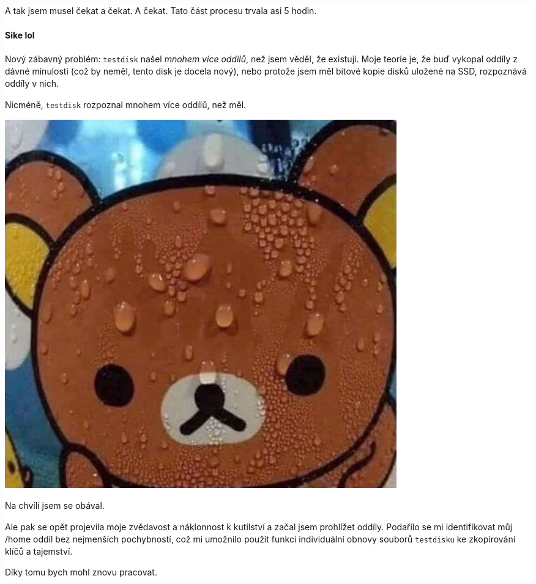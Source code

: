 A tak jsem musel čekat a čekat. A čekat. Tato část procesu trvala asi 5 hodin.

#### Sike lol

Nový zábavný problém: `testdisk` našel *mnohem více oddílů*, než jsem věděl, že existují. Moje teorie je, že buď vykopal oddíly z
dávné minulosti (což by neměl, tento disk je docela nový), nebo protože jsem měl bitové kopie disků uložené na SSD, rozpoznává
oddíly v nich.

Nicméně, `testdisk` rozpoznal mnohem více oddílů, než měl.

![](./macgyver/sweaty_bear.jpg)

Na chvíli jsem se obával.

Ale pak se opět projevila moje zvědavost a náklonnost k kutilství a začal jsem prohlížet oddíly. Podařilo se mi
identifikovat můj /home oddíl bez nejmenších pochybností, což mi umožnilo použít funkci individuální obnovy souborů
`testdisku` ke zkopírování klíčů a tajemství.

Díky tomu bych mohl znovu pracovat.
